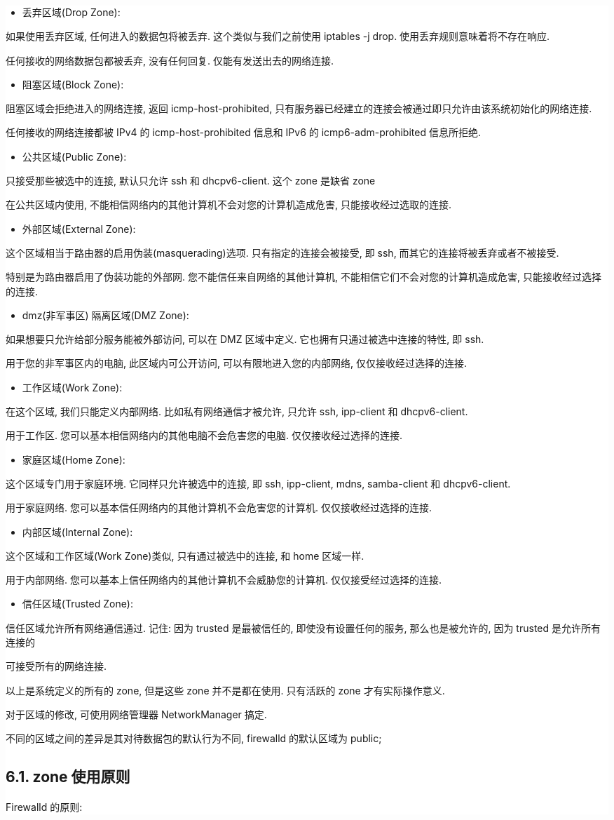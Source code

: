 - 丢弃区域(Drop Zone):

如果使用丢弃区域, 任何进入的数据包将被丢弃. 这个类似与我们之前使用 iptables -j drop. 使用丢弃规则意味着将不存在响应.

任何接收的网络数据包都被丢弃, 没有任何回复. 仅能有发送出去的网络连接.

- 阻塞区域(Block Zone):

阻塞区域会拒绝进入的网络连接, 返回 icmp-host-prohibited, 只有服务器已经建立的连接会被通过即只允许由该系统初始化的网络连接.

任何接收的网络连接都被 IPv4 的 icmp-host-prohibited 信息和 IPv6 的 icmp6-adm-prohibited 信息所拒绝.

- 公共区域(Public Zone):

只接受那些被选中的连接, 默认只允许 ssh 和 dhcpv6-client. 这个 zone 是缺省 zone

在公共区域内使用, 不能相信网络内的其他计算机不会对您的计算机造成危害, 只能接收经过选取的连接.

- 外部区域(External Zone):

这个区域相当于路由器的启用伪装(masquerading)选项. 只有指定的连接会被接受, 即 ssh, 而其它的连接将被丢弃或者不被接受.

特别是为路由器启用了伪装功能的外部网. 您不能信任来自网络的其他计算机, 不能相信它们不会对您的计算机造成危害, 只能接收经过选择的连接.

- dmz(非军事区) 隔离区域(DMZ Zone):

如果想要只允许给部分服务能被外部访问, 可以在 DMZ 区域中定义. 它也拥有只通过被选中连接的特性, 即 ssh.

用于您的非军事区内的电脑, 此区域内可公开访问, 可以有限地进入您的内部网络, 仅仅接收经过选择的连接.

- 工作区域(Work Zone):

在这个区域, 我们只能定义内部网络. 比如私有网络通信才被允许, 只允许 ssh, ipp-client 和 dhcpv6-client.

用于工作区. 您可以基本相信网络内的其他电脑不会危害您的电脑. 仅仅接收经过选择的连接.

- 家庭区域(Home Zone):

这个区域专门用于家庭环境. 它同样只允许被选中的连接, 即 ssh, ipp-client, mdns, samba-client 和 dhcpv6-client.

用于家庭网络. 您可以基本信任网络内的其他计算机不会危害您的计算机. 仅仅接收经过选择的连接.

- 内部区域(Internal Zone):

这个区域和工作区域(Work Zone)类似, 只有通过被选中的连接, 和 home 区域一样.

用于内部网络. 您可以基本上信任网络内的其他计算机不会威胁您的计算机. 仅仅接受经过选择的连接.

- 信任区域(Trusted Zone):

信任区域允许所有网络通信通过. 记住: 因为 trusted 是最被信任的, 即使没有设置任何的服务, 那么也是被允许的, 因为 trusted 是允许所有连接的

可接受所有的网络连接.

以上是系统定义的所有的 zone, 但是这些 zone 并不是都在使用. 只有活跃的 zone 才有实际操作意义.

对于区域的修改, 可使用网络管理器 NetworkManager 搞定.

不同的区域之间的差异是其对待数据包的默认行为不同, firewalld 的默认区域为 public;

## 6.1. zone 使用原则

Firewalld 的原则:
